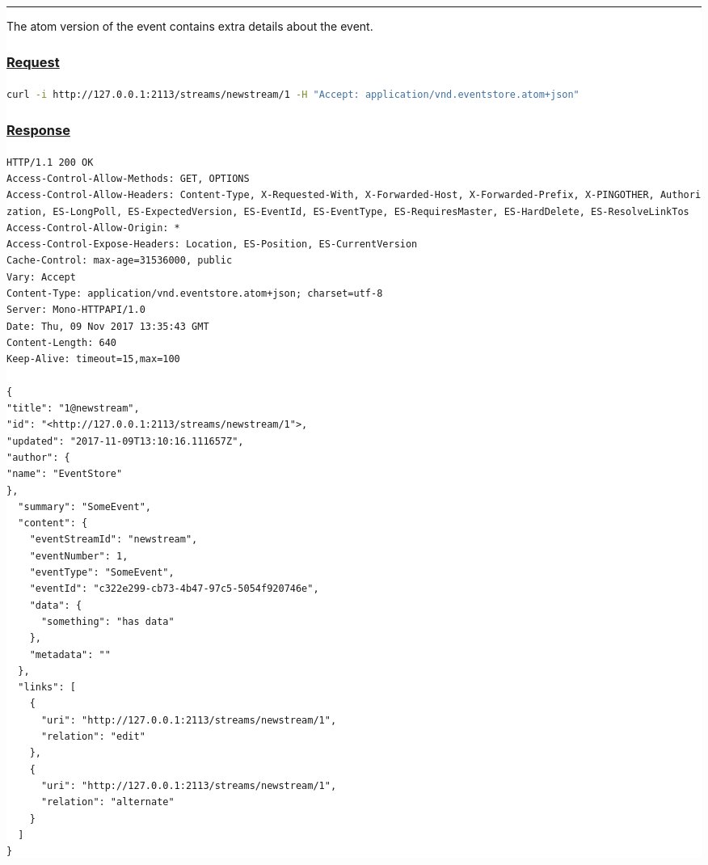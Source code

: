 * * *

The atom version of the event contains extra details about the event.

### [Request](#tab/tabid-5)

```bash
curl -i http://127.0.0.1:2113/streams/newstream/1 -H "Accept: application/vnd.eventstore.atom+json"
```

### [Response](#tab/tabid-6)

```http
HTTP/1.1 200 OK
Access-Control-Allow-Methods: GET, OPTIONS
Access-Control-Allow-Headers: Content-Type, X-Requested-With, X-Forwarded-Host, X-Forwarded-Prefix, X-PINGOTHER, Authorization, ES-LongPoll, ES-ExpectedVersion, ES-EventId, ES-EventType, ES-RequiresMaster, ES-HardDelete, ES-ResolveLinkTos
Access-Control-Allow-Origin: *
Access-Control-Expose-Headers: Location, ES-Position, ES-CurrentVersion
Cache-Control: max-age=31536000, public
Vary: Accept
Content-Type: application/vnd.eventstore.atom+json; charset=utf-8
Server: Mono-HTTPAPI/1.0
Date: Thu, 09 Nov 2017 13:35:43 GMT
Content-Length: 640
Keep-Alive: timeout=15,max=100

{
"title": "1@newstream",
"id": "<http://127.0.0.1:2113/streams/newstream/1">,
"updated": "2017-11-09T13:10:16.111657Z",
"author": {
"name": "EventStore"
},
  "summary": "SomeEvent",
  "content": {
    "eventStreamId": "newstream",
    "eventNumber": 1,
    "eventType": "SomeEvent",
    "eventId": "c322e299-cb73-4b47-97c5-5054f920746e",
    "data": {
      "something": "has data"
    },
    "metadata": ""
  },
  "links": [
    {
      "uri": "http://127.0.0.1:2113/streams/newstream/1",
      "relation": "edit"
    },
    {
      "uri": "http://127.0.0.1:2113/streams/newstream/1",
      "relation": "alternate"
    }
  ]
}
```
